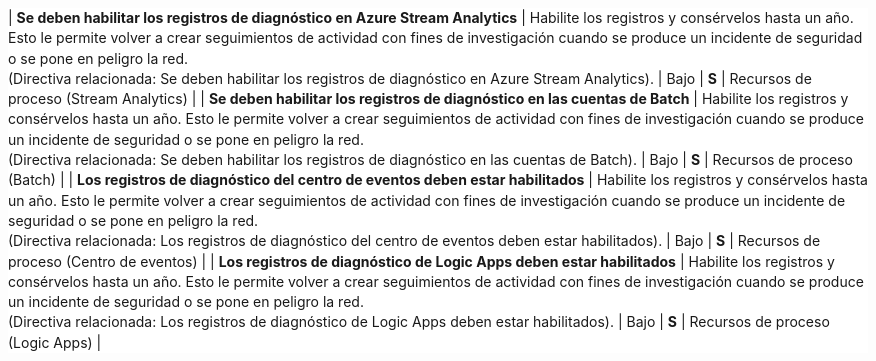 | **Se deben habilitar los registros de diagnóstico en Azure Stream Analytics**                                           | Habilite los registros y consérvelos hasta un año. Esto le permite volver a crear seguimientos de actividad con fines de investigación cuando se produce un incidente de seguridad o se pone en peligro la red.<br>(Directiva relacionada: Se deben habilitar los registros de diagnóstico en Azure Stream Analytics).                                                                                                                                                                                                                                                                                                                                                                                                                                                                                                                                                                                                                                                                                                                                                                                     | Bajo      | **S**                                                                                                                                                                   | Recursos de proceso (Stream Analytics)   |
| **Se deben habilitar los registros de diagnóstico en las cuentas de Batch**                                                   | Habilite los registros y consérvelos hasta un año. Esto le permite volver a crear seguimientos de actividad con fines de investigación cuando se produce un incidente de seguridad o se pone en peligro la red.<br>(Directiva relacionada: Se deben habilitar los registros de diagnóstico en las cuentas de Batch).                                                                                                                                                                                                                                                                                                                                                                                                                                                                                                                                                                                                                                                                                                                                                                                             | Bajo      | **S**                                                                                                                                                                   | Recursos de proceso (Batch)              |
| **Los registros de diagnóstico del centro de eventos deben estar habilitados**                                                        | Habilite los registros y consérvelos hasta un año. Esto le permite volver a crear seguimientos de actividad con fines de investigación cuando se produce un incidente de seguridad o se pone en peligro la red.<br>(Directiva relacionada: Los registros de diagnóstico del centro de eventos deben estar habilitados).                                                                                                                                                                                                                                                                                                                                                                                                                                                                                                                                                                                                                                                                                                                                                                                                  | Bajo      | **S**                                                                                                                                                                   | Recursos de proceso (Centro de eventos)          |
| **Los registros de diagnóstico de Logic Apps deben estar habilitados**                                                       | Habilite los registros y consérvelos hasta un año. Esto le permite volver a crear seguimientos de actividad con fines de investigación cuando se produce un incidente de seguridad o se pone en peligro la red.<br>(Directiva relacionada: Los registros de diagnóstico de Logic Apps deben estar habilitados).                                                                                                                                                                                                                                                                                                                                                                                                                                                                                                                                                                                                                                                                                                                                                                                                 | Bajo      | **S**                                                                                                                                                                   | Recursos de proceso (Logic Apps)         |